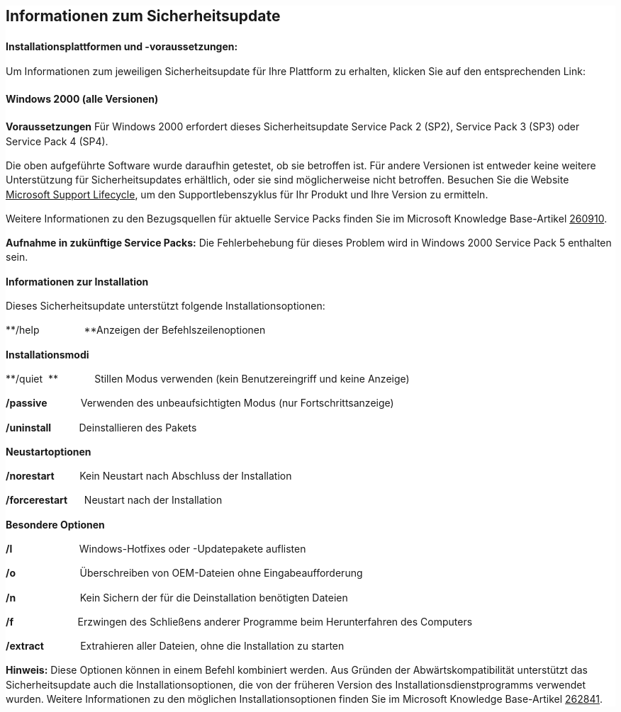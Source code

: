 Informationen zum Sicherheitsupdate
-----------------------------------

<span></span>
**Installationsplattformen und -voraussetzungen:**

Um Informationen zum jeweiligen Sicherheitsupdate für Ihre Plattform zu erhalten, klicken Sie auf den entsprechenden Link:

#### Windows 2000 (alle Versionen)

**Voraussetzungen**
Für Windows 2000 erfordert dieses Sicherheitsupdate Service Pack 2 (SP2), Service Pack 3 (SP3) oder Service Pack 4 (SP4).

Die oben aufgeführte Software wurde daraufhin getestet, ob sie betroffen ist. Für andere Versionen ist entweder keine weitere Unterstützung für Sicherheitsupdates erhältlich, oder sie sind möglicherweise nicht betroffen. Besuchen Sie die Website [Microsoft Support Lifecycle](http://support.microsoft.com/default.aspx?scid=fh;de;lifecycle), um den Supportlebenszyklus für Ihr Produkt und Ihre Version zu ermitteln.

Weitere Informationen zu den Bezugsquellen für aktuelle Service Packs finden Sie im Microsoft Knowledge Base-Artikel [260910](http://support.microsoft.com/default.aspx?scid=kb;de;260910).

**Aufnahme in zukünftige Service Packs:**
Die Fehlerbehebung für dieses Problem wird in Windows 2000 Service Pack 5 enthalten sein.

**Informationen zur Installation**

Dieses Sicherheitsupdate unterstützt folgende Installationsoptionen:

**/help                **Anzeigen der Befehlszeilenoptionen

**Installationsmodi**

**/quiet  **             Stillen Modus verwenden (kein Benutzereingriff und keine Anzeige)

**/passive**            Verwenden des unbeaufsichtigten Modus (nur Fortschrittsanzeige)

**/uninstall**          Deinstallieren des Pakets

**Neustartoptionen**

**/norestart**         Kein Neustart nach Abschluss der Installation

**/forcerestart**      Neustart nach der Installation

**Besondere Optionen**

**/l**                        Windows-Hotfixes oder -Updatepakete auflisten

**/o**                       Überschreiben von OEM-Dateien ohne Eingabeaufforderung

**/n**                       Kein Sichern der für die Deinstallation benötigten Dateien

**/f**                       Erzwingen des Schließens anderer Programme beim Herunterfahren des Computers

**/extract**             Extrahieren aller Dateien, ohne die Installation zu starten

**Hinweis:** Diese Optionen können in einem Befehl kombiniert werden. Aus Gründen der Abwärtskompatibilität unterstützt das Sicherheitsupdate auch die Installationsoptionen, die von der früheren Version des Installationsdienstprogramms verwendet wurden. Weitere Informationen zu den möglichen Installationsoptionen finden Sie im Microsoft Knowledge Base-Artikel [262841](http://support.microsoft.com/default.aspx?scid=kb;de;262841).
